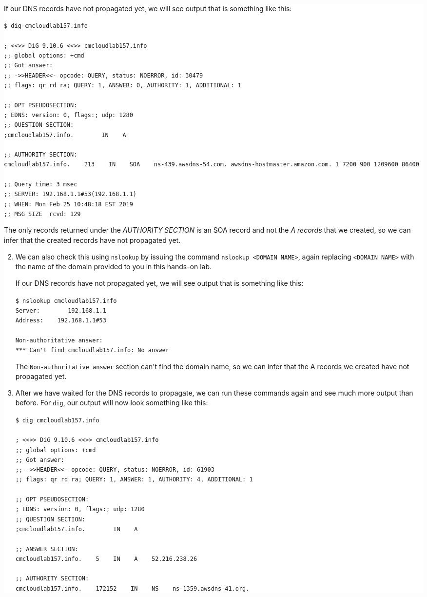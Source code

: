    If our DNS records have not propagated yet, we will see output that is something like this:

   ```
   $ dig cmcloudlab157.info
   
   ; <<>> DiG 9.10.6 <<>> cmcloudlab157.info
   ;; global options: +cmd
   ;; Got answer:
   ;; ->>HEADER<<- opcode: QUERY, status: NOERROR, id: 30479
   ;; flags: qr rd ra; QUERY: 1, ANSWER: 0, AUTHORITY: 1, ADDITIONAL: 1
   
   ;; OPT PSEUDOSECTION:
   ; EDNS: version: 0, flags:; udp: 1280
   ;; QUESTION SECTION:
   ;cmcloudlab157.info.        IN    A
   
   ;; AUTHORITY SECTION:
   cmcloudlab157.info.    213    IN    SOA    ns-439.awsdns-54.com. awsdns-hostmaster.amazon.com. 1 7200 900 1209600 86400
   
   ;; Query time: 3 msec
   ;; SERVER: 192.168.1.1#53(192.168.1.1)
   ;; WHEN: Mon Feb 25 10:48:18 EST 2019
   ;; MSG SIZE  rcvd: 129
   ```

   The only records returned under the *AUTHORITY SECTION* is an SOA record and not the *A records* that we created, so we can infer that the created records have not propagated yet.

2. We can also check this using `nslookup` by issuing the command `nslookup <DOMAIN NAME>`, again replacing `<DOMAIN NAME>` with the name of the domain provided to you in this hands-on lab.

   If our DNS records have not propagated yet, we will see output that is something like this:

   ```
   $ nslookup cmcloudlab157.info
   Server:        192.168.1.1
   Address:    192.168.1.1#53
   
   Non-authoritative answer:
   *** Can't find cmcloudlab157.info: No answer
   ```

   The `Non-authoritative answer` section can't find the domain name, so we can infer that the A records we created have not propagated yet.

3. After we have waited for the DNS records to propagate, we can run these commands again and see much more output than before. For `dig`, our output will now look something like this:

   ```
   $ dig cmcloudlab157.info
   
   ; <<>> DiG 9.10.6 <<>> cmcloudlab157.info
   ;; global options: +cmd
   ;; Got answer:
   ;; ->>HEADER<<- opcode: QUERY, status: NOERROR, id: 61903
   ;; flags: qr rd ra; QUERY: 1, ANSWER: 1, AUTHORITY: 4, ADDITIONAL: 1
   
   ;; OPT PSEUDOSECTION:
   ; EDNS: version: 0, flags:; udp: 1280
   ;; QUESTION SECTION:
   ;cmcloudlab157.info.        IN    A
   
   ;; ANSWER SECTION:
   cmcloudlab157.info.    5    IN    A    52.216.238.26
   
   ;; AUTHORITY SECTION:
   cmcloudlab157.info.    172152    IN    NS    ns-1359.awsdns-41.org.
   ```
